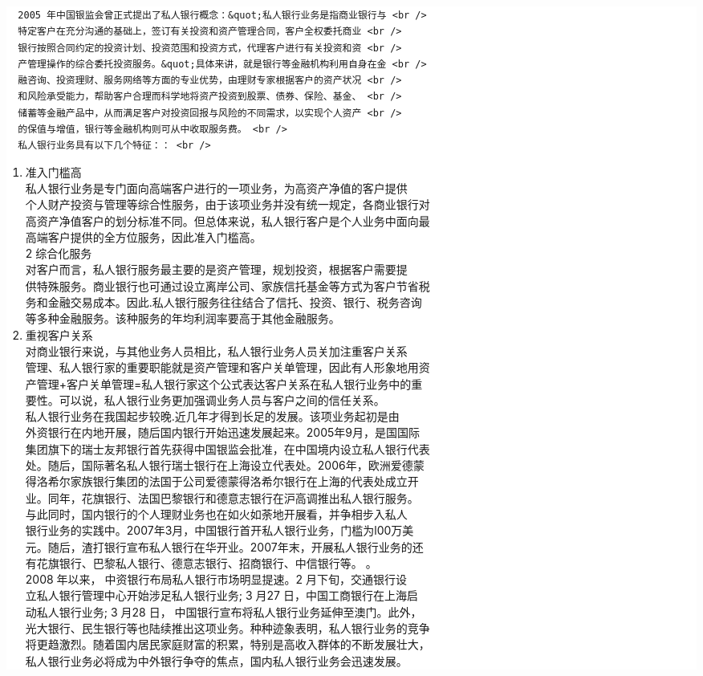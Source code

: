       2005 年中国银监会曾正式提出了私人银行概念：&quot;私人银行业务是指商业银行与 <br />
      特定客户在充分沟通的基础上，签订有关投资和资产管理合同，客户全权委托商业 <br />
      银行按照合同约定的投资计划、投资范围和投资方式，代理客户进行有关投资和资 <br />
      产管理操作的综合委托投资服务。&quot;具体来讲，就是银行等金融机构利用自身在金 <br />
      融咨询、投资理财、服务网络等方面的专业优势，由理财专家根据客户的资产状况 <br />
      和风险承受能力，帮助客户合理而科学地将资产投资到股票、债券、保险、基金、 <br />
      储蓄等金融产品中，从而满足客户对投资回报与风险的不同需求，以实现个人资产 <br />
      的保值与增值，银行等金融机构则可从中收取服务费。 <br />
      私人银行业务具有以下几个特征：： <br />
1. 准入门槛高 <br />
私人银行业务是专门面向高端客户进行的一项业务，为高资产净值的客户提供 <br />
个人财产投资与管理等综合性服务，由于该项业务并没有统一规定，各商业银行对 <br />
高资产净值客户的划分标准不同。但总体来说，私人银行客户是个人业务中面向最 <br />
高端客户提供的全方位服务，因此准入门槛高。<br />
    2 综合化服务 <br />
对客户而言，私人银行服务最主要的是资产管理，规划投资，根据客户需要提 <br />
供特殊服务。商业银行也可通过设立离岸公司、家族信托基金等方式为客户节省税 <br />
务和金融交易成本。因此.私人银行服务往往结合了信托、投资、银行、税务咨询 <br />
等多种金融服务。该种服务的年均利润率要高于其他金融服务。 <br />
3. 重视客户关系 <br />
对商业银行来说，与其他业务人员相比，私人银行业务人员关加注重客户关系 <br />
管理、私人银行家的重要职能就是资产管理和客户关单管理，因此有人形象地用资 <br />
产管理+客户关单管理=私人银行家这个公式表达客户关系在私人银行业务中的重 <br />
要性。可以说，私人银行业务更加强调业务人员与客户之间的信任关系。 <br />
私人银行业务在我国起步较晚.近几年才得到长足的发展。该项业务起初是由 <br />
外资银行在内地开展，随后国内银行开始迅速发展起来。2005年9月，是国国际 <br />
集团旗下的瑞士友邦银行首先获得中国银监会批准，在中国境内设立私人银行代表 <br />
处。随后，国际著名私人银行瑞士银行在上海设立代表处。2006年，欧洲爱德蒙 <br />
得洛希尔家族银行集团的法国于公司爱德蒙得洛希尔银行在上海的代表处成立开 <br />
业。同年，花旗银行、法国巴黎银行和德意志银行在沪高调推出私人银行服务。 <br />
与此同时，国内银行的个人理财业务也在如火如荼地开展看，并争相步入私人 <br />
银行业务的实践中。2007年3月，中国银行首开私人银行业务，门槛为l00万美 <br />
元。随后，渣打银行宣布私人银行在华开业。2007年末，开展私人银行业务的还 <br />
有花旗银行、巴黎私人银行、德意志银行、招商银行、中信银行等。 。 <br />
2008 年以来， 中资银行布局私人银行市场明显提速。2 月下旬，交通银行设 <br />
立私人银行管理中心开始涉足私人银行业务; 3 月27 日，中国工商银行在上海启 <br />
动私人银行业务; 3 月28 日， 中国银行宣布将私人银行业务延伸至澳门。此外， <br />
光大银行、民生银行等也陆续推出这项业务。种种迹象表明，私人银行业务的竞争 <br />
将更趋激烈。随着国内居民家庭财富的积累，特别是高收入群体的不断发展壮大， <br />
私人银行业务必将成为中外银行争夺的焦点，国内私人银行业务会迅速发展。
